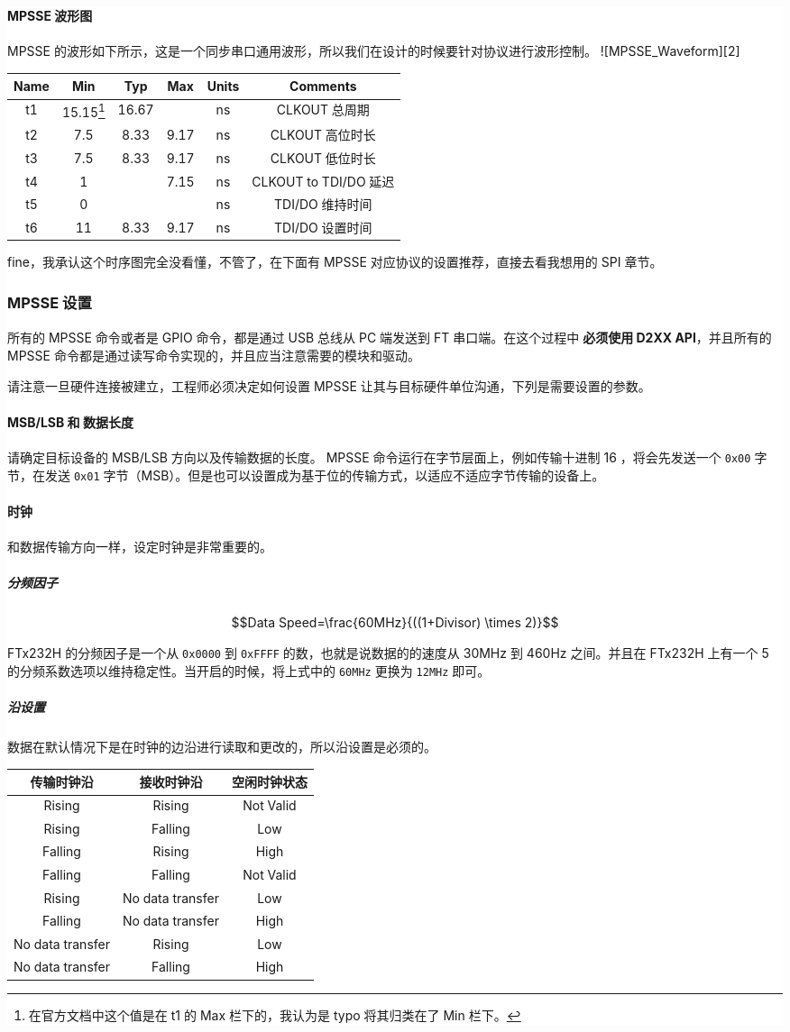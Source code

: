 #### MPSSE 波形图
MPSSE 的波形如下所示，这是一个同步串口通用波形，所以我们在设计的时候要针对协议进行波形控制。
![MPSSE_Waveform][2]

| Name  | Min           | Typ   | Max   | Units | Comments              |
| :---: | :-----------: | :---: | :---: | :---: | :-------------------: |
| t1    | 15.15[^1515] | 16.67 |       | ns    | CLKOUT 总周期         |
| t2    | 7.5           | 8.33  | 9.17  | ns    | CLKOUT 高位时长       |
| t3    | 7.5           | 8.33  | 9.17  | ns    | CLKOUT 低位时长       |
| t4    | 1             |       | 7.15  | ns    | CLKOUT to TDI/DO 延迟 |
| t5    | 0             |       |       | ns    | TDI/DO 维持时间       |
| t6    | 11            | 8.33  | 9.17  | ns    | TDI/DO 设置时间       |

[^1515]: 在官方文档中这个值是在 t1 的 Max 栏下的，我认为是 typo 将其归类在了 Min 栏下。

fine，我承认这个时序图完全没看懂，不管了，在下面有 MPSSE 对应协议的设置推荐，直接去看我想用的 SPI 章节。

### MPSSE 设置

所有的 MPSSE 命令或者是 GPIO 命令，都是通过 USB 总线从 PC 端发送到 FT 串口端。在这个过程中 **必须使用 D2XX API**，并且所有的 MPSSE 命令都是通过读写命令实现的，并且应当注意需要的模块和驱动。

请注意一旦硬件连接被建立，工程师必须决定如何设置 MPSSE 让其与目标硬件单位沟通，下列是需要设置的参数。

#### MSB/LSB 和 数据长度
请确定目标设备的 MSB/LSB 方向以及传输数据的长度。
MPSSE 命令运行在字节层面上，例如传输十进制 16 ，将会先发送一个 `0x00` 字节，在发送 `0x01` 字节（MSB）。但是也可以设置成为基于位的传输方式，以适应不适应字节传输的设备上。

#### 时钟
和数据传输方向一样，设定时钟是非常重要的。

##### 分频因子

$$Data Speed=\frac{60MHz}{((1+Divisor) \times 2)}$$

FTx232H 的分频因子是一个从 `0x0000` 到 `0xFFFF` 的数，也就是说数据的的速度从 30MHz 到 460Hz 之间。并且在 FTx232H 上有一个 5 的分频系数选项以维持稳定性。当开启的时候，将上式中的 `60MHz` 更换为 `12MHz` 即可。

##### 沿设置
数据在默认情况下是在时钟的边沿进行读取和更改的，所以沿设置是必须的。

| 传输时钟沿       | 接收时钟沿       | 空闲时钟状态 |
| :--------------: | :--------------: | :----------: |
| Rising           | Rising           | Not Valid    |
| Rising           | Falling          | Low          |
| Falling          | Rising           | High         |
| Falling          | Falling          | Not Valid    |
| Rising           | No data transfer | Low          |
| Falling          | No data transfer | High         |
| No data transfer | Rising           | Low          |
| No data transfer | Falling          | High         |


[^TCKSK]: Clock Signal Output.
[^TDIDO]: Serial Data Output.
[^TDODI]: Serial Data Input.
[^TMSCS]: Output Signal Select.
[^GPIOH7]: 此 GPIO 管脚内部有一个约为 75KΩ 的下拉电阻连接到地，如果使用 EEPROM 此管脚可被设置成为 USBVCC 模式而不是 GPIO 模式。
[^ACBUS8]: 此管脚默认为三态输入，内部有一个约为 75KΩ 的上拉电阻连接到 VCCIO。
[^ACBUS9]: 此管脚默认为三态输入，内部有一个约为 75KΩ 的上拉电阻连接到 VCCIO。
[1]: /img/2017-11-13-FT232H_1/FT232H_Block.png
[2]: /img/2017-11-13-FT232H_1/MPSSE_Waveform.png
[3]: /img/2017-11-13-FT232H_1/MPSSE_Flow_Chart.png